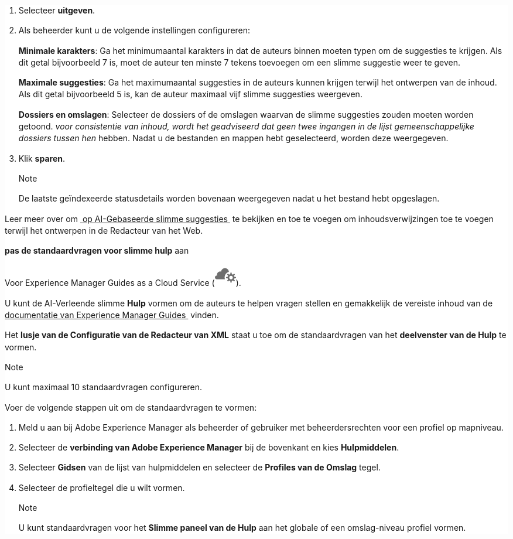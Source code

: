 1. Selecteer **uitgeven**.
1. Als beheerder kunt u de volgende instellingen configureren:

   **Minimale karakters**: Ga het minimumaantal karakters in dat de auteurs binnen moeten typen om de suggesties te krijgen. Als dit getal bijvoorbeeld 7 is, moet de auteur ten minste 7 tekens toevoegen om een slimme suggestie weer te geven.

   **Maximale suggesties**: Ga het maximumaantal suggesties in de auteurs kunnen krijgen terwijl het ontwerpen van de inhoud. Als dit getal bijvoorbeeld 5 is, kan de auteur maximaal vijf slimme suggesties weergeven.

   **Dossiers en omslagen**: Selecteer de dossiers of de omslagen waarvan de slimme suggesties zouden moeten worden getoond. *voor consistentie van inhoud, wordt het geadviseerd dat geen twee ingangen in de lijst gemeenschappelijke dossiers tussen hen* hebben. Nadat u de bestanden en mappen hebt geselecteerd, worden deze weergegeven.

1. Klik **sparen**.

   >[!NOTE]
   >
   > De laatste geïndexeerde statusdetails worden bovenaan weergegeven nadat u het bestand hebt opgeslagen.

Leer meer over om [&#x200B; op AI-Gebaseerde slimme suggesties &#x200B;](../user-guide/authoring-ai-based-smart-suggestions.md) te bekijken en toe te voegen om inhoudsverwijzingen toe te voegen terwijl het ontwerpen in de Redacteur van het Web.

**pas de standaardvragen voor slimme hulp** aan

Voor Experience Manager Guides as a Cloud Service (![&#x200B; wolk van AEM &#x200B;](assets/aem-cloud-icon.svg)).

U kunt de AI-Verleende slimme **Hulp** vormen om de auteurs te helpen vragen stellen en gemakkelijk de vereiste inhoud van de [&#x200B; documentatie van Experience Manager Guides &#x200B;](https://experienceleague.adobe.com/nl/docs/experience-manager-guides/using/overview) vinden.

Het **lusje van de Configuratie van de Redacteur van XML** staat u toe om de standaardvragen van het **deelvenster van de Hulp** te vormen.

>[!NOTE]
>
>U kunt maximaal 10 standaardvragen configureren.

Voer de volgende stappen uit om de standaardvragen te vormen:

1. Meld u aan bij Adobe Experience Manager als beheerder of gebruiker met beheerdersrechten voor een profiel op mapniveau.
1. Selecteer de **verbinding van Adobe Experience Manager** bij de bovenkant en kies **Hulpmiddelen**.
1. Selecteer **Gidsen** van de lijst van hulpmiddelen en selecteer de **Profiles van de Omslag** tegel.
1. Selecteer de profieltegel die u wilt vormen.

   >[!NOTE]
   >
   >U kunt standaardvragen voor het **Slimme paneel van de Hulp** aan het globale of een omslag-niveau profiel vormen.
